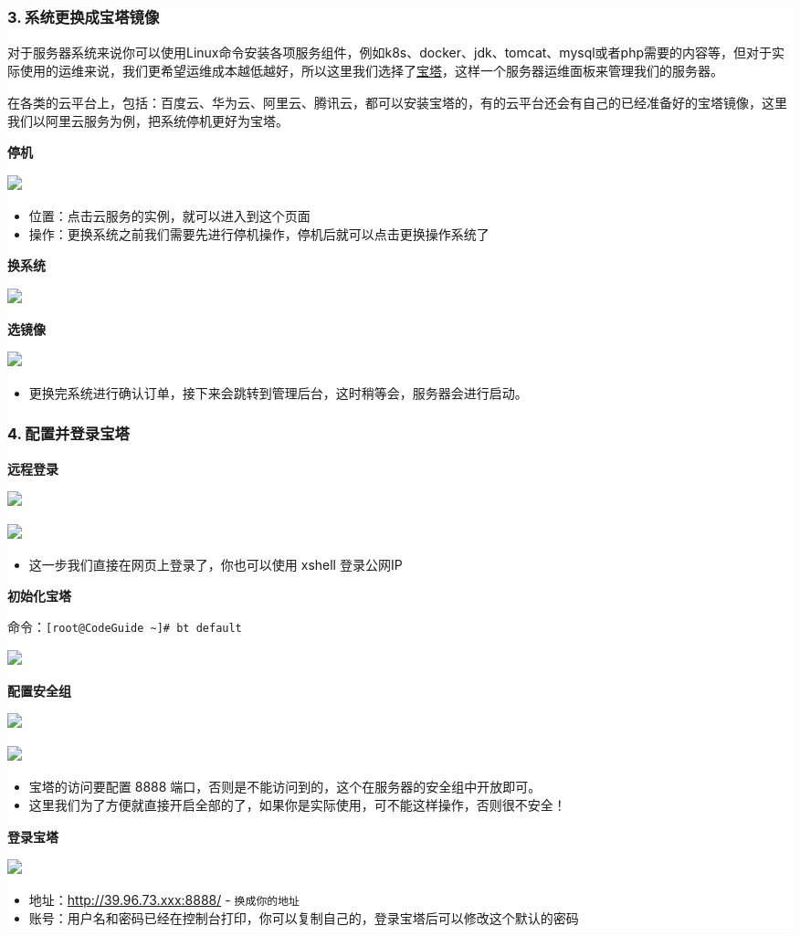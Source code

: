 ### 3. 系统更换成宝塔镜像

对于服务器系统来说你可以使用Linux命令安装各项服务组件，例如k8s、docker、jdk、tomcat、mysql或者php需要的内容等，但对于实际使用的运维来说，我们更希望运维成本越低越好，所以这里我们选择了[宝塔](https://www.bt.cn/)，这样一个服务器运维面板来管理我们的服务器。

在各类的云平台上，包括：百度云、华为云、阿里云、腾讯云，都可以安装宝塔的，有的云平台还会有自己的已经准备好的宝塔镜像，这里我们以阿里云服务为例，把系统停机更好为宝塔。

**停机**

![](https://bugstack.cn/assets/images/story/story-5-09.png)

- 位置：点击云服务的实例，就可以进入到这个页面
- 操作：更换系统之前我们需要先进行停机操作，停机后就可以点击更换操作系统了

**换系统**

![](https://bugstack.cn/assets/images/story/story-5-10.png)

**选镜像**

![](https://bugstack.cn/assets/images/story/story-5-11.png)

- 更换完系统进行确认订单，接下来会跳转到管理后台，这时稍等会，服务器会进行启动。

### 4. 配置并登录宝塔

**远程登录**

![](https://bugstack.cn/assets/images/story/story-5-12.png)

![](https://bugstack.cn/assets/images/story/story-5-13.png)

- 这一步我们直接在网页上登录了，你也可以使用 xshell 登录公网IP

**初始化宝塔**

命令：`[root@CodeGuide ~]# bt default`

![](https://bugstack.cn/assets/images/story/story-5-14.png)

**配置安全组**

![](https://bugstack.cn/assets/images/story/story-5-15.png)

![](https://bugstack.cn/assets/images/story/story-5-16.png)

- 宝塔的访问要配置 8888 端口，否则是不能访问到的，这个在服务器的安全组中开放即可。
- 这里我们为了方便就直接开启全部的了，如果你是实际使用，可不能这样操作，否则很不安全！

**登录宝塔**

![](https://bugstack.cn/assets/images/story/story-5-17.png)

- 地址：http://39.96.73.xxx:8888/ - `换成你的地址`
- 账号：用户名和密码已经在控制台打印，你可以复制自己的，登录宝塔后可以修改这个默认的密码
